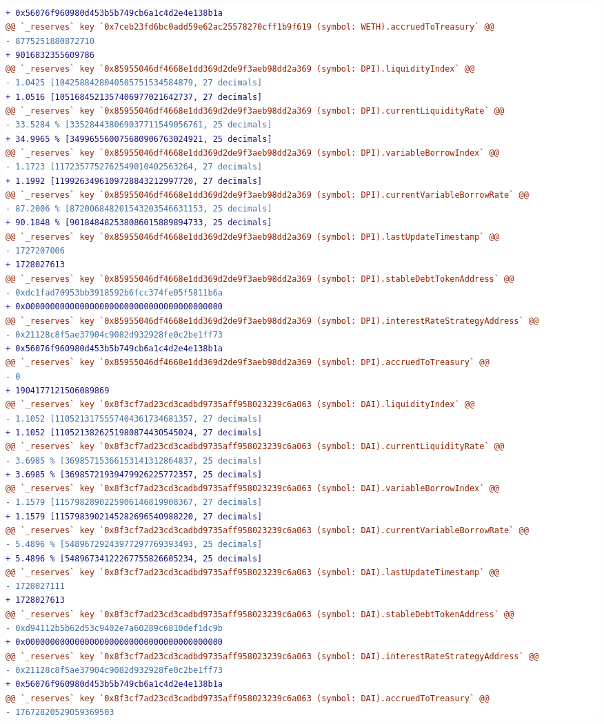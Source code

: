 ```diff
+ 0x56076f960980d453b5b749cb6a1c4d2e4e138b1a
@@ `_reserves` key `0x7ceb23fd6bc0add59e62ac25578270cff1b9f619 (symbol: WETH).accruedToTreasury` @@
- 8775251880872710
+ 9016832355609786
@@ `_reserves` key `0x85955046df4668e1dd369d2de9f3aeb98dd2a369 (symbol: DPI).liquidityIndex` @@
- 1.0425 [1042588428040505751534584879, 27 decimals]
+ 1.0516 [1051684521357406977021642737, 27 decimals]
@@ `_reserves` key `0x85955046df4668e1dd369d2de9f3aeb98dd2a369 (symbol: DPI).currentLiquidityRate` @@
- 33.5284 % [335284438069037711549056761, 25 decimals]
+ 34.9965 % [349965560075680906763024921, 25 decimals]
@@ `_reserves` key `0x85955046df4668e1dd369d2de9f3aeb98dd2a369 (symbol: DPI).variableBorrowIndex` @@
- 1.1723 [1172357752762549010402563264, 27 decimals]
+ 1.1992 [1199263496109728843212997720, 27 decimals]
@@ `_reserves` key `0x85955046df4668e1dd369d2de9f3aeb98dd2a369 (symbol: DPI).currentVariableBorrowRate` @@
- 87.2006 % [872006848201543203546631153, 25 decimals]
+ 90.1848 % [901848482538086015889894733, 25 decimals]
@@ `_reserves` key `0x85955046df4668e1dd369d2de9f3aeb98dd2a369 (symbol: DPI).lastUpdateTimestamp` @@
- 1727207006
+ 1728027613
@@ `_reserves` key `0x85955046df4668e1dd369d2de9f3aeb98dd2a369 (symbol: DPI).stableDebtTokenAddress` @@
- 0xdc1fad70953bb3918592b6fcc374fe05f5811b6a
+ 0x0000000000000000000000000000000000000000
@@ `_reserves` key `0x85955046df4668e1dd369d2de9f3aeb98dd2a369 (symbol: DPI).interestRateStrategyAddress` @@
- 0x21128c8f5ae37904c9082d932928fe0c2be1ff73
+ 0x56076f960980d453b5b749cb6a1c4d2e4e138b1a
@@ `_reserves` key `0x85955046df4668e1dd369d2de9f3aeb98dd2a369 (symbol: DPI).accruedToTreasury` @@
- 0
+ 1904177121506089869
@@ `_reserves` key `0x8f3cf7ad23cd3cadbd9735aff958023239c6a063 (symbol: DAI).liquidityIndex` @@
- 1.1052 [1105213175557404361734681357, 27 decimals]
+ 1.1052 [1105213826251980874430545024, 27 decimals]
@@ `_reserves` key `0x8f3cf7ad23cd3cadbd9735aff958023239c6a063 (symbol: DAI).currentLiquidityRate` @@
- 3.6985 % [36985715366153141312864837, 25 decimals]
+ 3.6985 % [36985721939479926225772357, 25 decimals]
@@ `_reserves` key `0x8f3cf7ad23cd3cadbd9735aff958023239c6a063 (symbol: DAI).variableBorrowIndex` @@
- 1.1579 [1157982890225906146819908367, 27 decimals]
+ 1.1579 [1157983902145282696540988220, 27 decimals]
@@ `_reserves` key `0x8f3cf7ad23cd3cadbd9735aff958023239c6a063 (symbol: DAI).currentVariableBorrowRate` @@
- 5.4896 % [54896729243977297769393493, 25 decimals]
+ 5.4896 % [54896734122267755826605234, 25 decimals]
@@ `_reserves` key `0x8f3cf7ad23cd3cadbd9735aff958023239c6a063 (symbol: DAI).lastUpdateTimestamp` @@
- 1728027111
+ 1728027613
@@ `_reserves` key `0x8f3cf7ad23cd3cadbd9735aff958023239c6a063 (symbol: DAI).stableDebtTokenAddress` @@
- 0xd94112b5b62d53c9402e7a60289c6810def1dc9b
+ 0x0000000000000000000000000000000000000000
@@ `_reserves` key `0x8f3cf7ad23cd3cadbd9735aff958023239c6a063 (symbol: DAI).interestRateStrategyAddress` @@
- 0x21128c8f5ae37904c9082d932928fe0c2be1ff73
+ 0x56076f960980d453b5b749cb6a1c4d2e4e138b1a
@@ `_reserves` key `0x8f3cf7ad23cd3cadbd9735aff958023239c6a063 (symbol: DAI).accruedToTreasury` @@
- 17672820529059369503
```